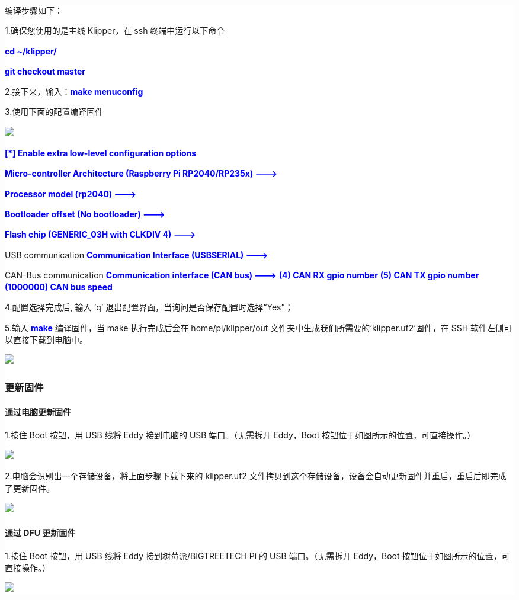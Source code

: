 编译步骤如下：

1.确保您使用的是主线 Klipper，在 ssh 终端中运行以下命令 

<font  color="blue">**cd ~/klipper/**</font>

<font  color="blue">**git checkout master**</font>

2.接下来，输入：<font  color="blue">**make menuconfig**</font>

3.使用下面的配置编译固件

<img src=img/rp2040_usb_menuconfig.png width="600"/>

<font  color="blue">**[*] Enable extra low-level configuration options**</font>

<font  color="blue">**Micro-controller Architecture (Raspberry Pi RP2040/RP235x)  --->**</font>

<font  color="blue">**Processor model (rp2040)  --->**</font>

<font  color="blue">**Bootloader offset (No bootloader)  --->**</font>

<font  color="blue">**Flash chip (GENERIC_03H with CLKDIV 4)  --->**</font>

USB communication
<font  color="blue">**Communication Interface (USBSERIAL)  --->**</font>

CAN-Bus communication
<font  color="blue">**Communication interface (CAN bus) --->**</font>
<font  color="blue">**(4) CAN RX gpio number**</font>
<font  color="blue">**(5) CAN TX gpio number**</font>
<font  color="blue">**(1000000) CAN bus speed**</font>

4.配置选择完成后, 输入 ‘q’ 退出配置界面，当询问是否保存配置时选择“Yes”；

5.输入 <font  color="blue">**make**</font> 编译固件，当 make 执行完成后会在 home/pi/klipper/out 文件夹中生成我们所需要的‘klipper.uf2’固件，在 SSH 软件左侧可以直接下载到电脑中。

<img src=img/Eddy/Eddy_System2.png width="600" />

### 更新固件

#### 通过电脑更新固件

1.按住 Boot 按钮，用 USB 线将 Eddy 接到电脑的 USB 端口。（无需拆开 Eddy，Boot 按钮位于如图所示的位置，可直接操作。）

<img src=img/Eddy/Eddy_System3.png width="600" />

2.电脑会识别出一个存储设备，将上面步骤下载下来的 klipper.uf2 文件拷贝到这个存储设备，设备会自动更新固件并重启，重启后即完成了更新固件。

<img src=img/Eddy/Eddy_System4.png width="600" />

#### 通过 DFU 更新固件

1.按住 Boot 按钮，用 USB 线将 Eddy 接到树莓派/BIGTREETECH Pi 的 USB 端口。（无需拆开 Eddy，Boot 按钮位于如图所示的位置，可直接操作。）

<img src=img/Eddy/Eddy_System5.png width="600" />
